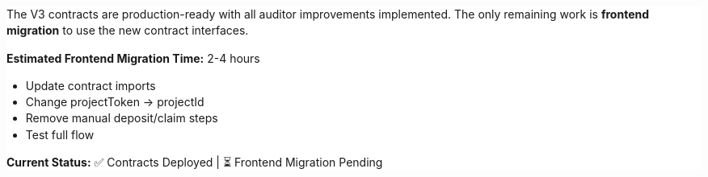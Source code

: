 The V3 contracts are production-ready with all auditor improvements implemented. The only remaining work is **frontend migration** to use the new contract interfaces.

**Estimated Frontend Migration Time:** 2-4 hours
- Update contract imports
- Change projectToken → projectId
- Remove manual deposit/claim steps
- Test full flow

**Current Status:** ✅ Contracts Deployed | ⏳ Frontend Migration Pending

